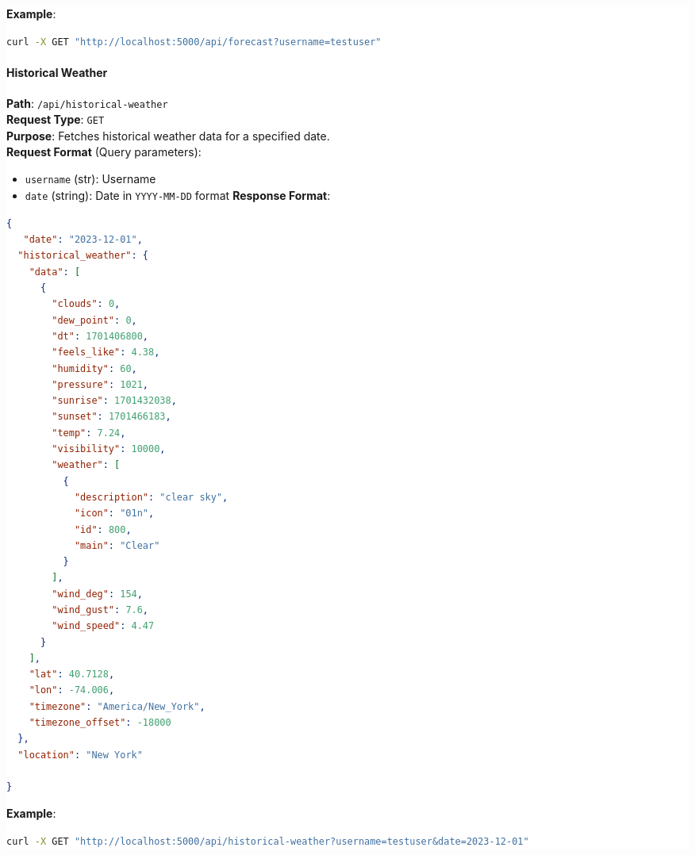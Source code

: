 ```json
```
**Example**:
```bash
curl -X GET "http://localhost:5000/api/forecast?username=testuser"
```

#### **Historical Weather**  
**Path**: `/api/historical-weather`  
**Request Type**: `GET`  
**Purpose**: Fetches historical weather data for a specified date.  
**Request Format** (Query parameters):
- `username` (str): Username
- `date` (string): Date in `YYYY-MM-DD` format
**Response Format**:
```json
{
   "date": "2023-12-01",
  "historical_weather": {
    "data": [
      {
        "clouds": 0,
        "dew_point": 0,
        "dt": 1701406800,
        "feels_like": 4.38,
        "humidity": 60,
        "pressure": 1021,
        "sunrise": 1701432038,
        "sunset": 1701466183,
        "temp": 7.24,
        "visibility": 10000,
        "weather": [
          {
            "description": "clear sky",
            "icon": "01n",
            "id": 800,
            "main": "Clear"
          }
        ],
        "wind_deg": 154,
        "wind_gust": 7.6,
        "wind_speed": 4.47
      }
    ],
    "lat": 40.7128,
    "lon": -74.006,
    "timezone": "America/New_York",
    "timezone_offset": -18000
  },
  "location": "New York"

}
```
**Example**:
```bash
curl -X GET "http://localhost:5000/api/historical-weather?username=testuser&date=2023-12-01"
```
